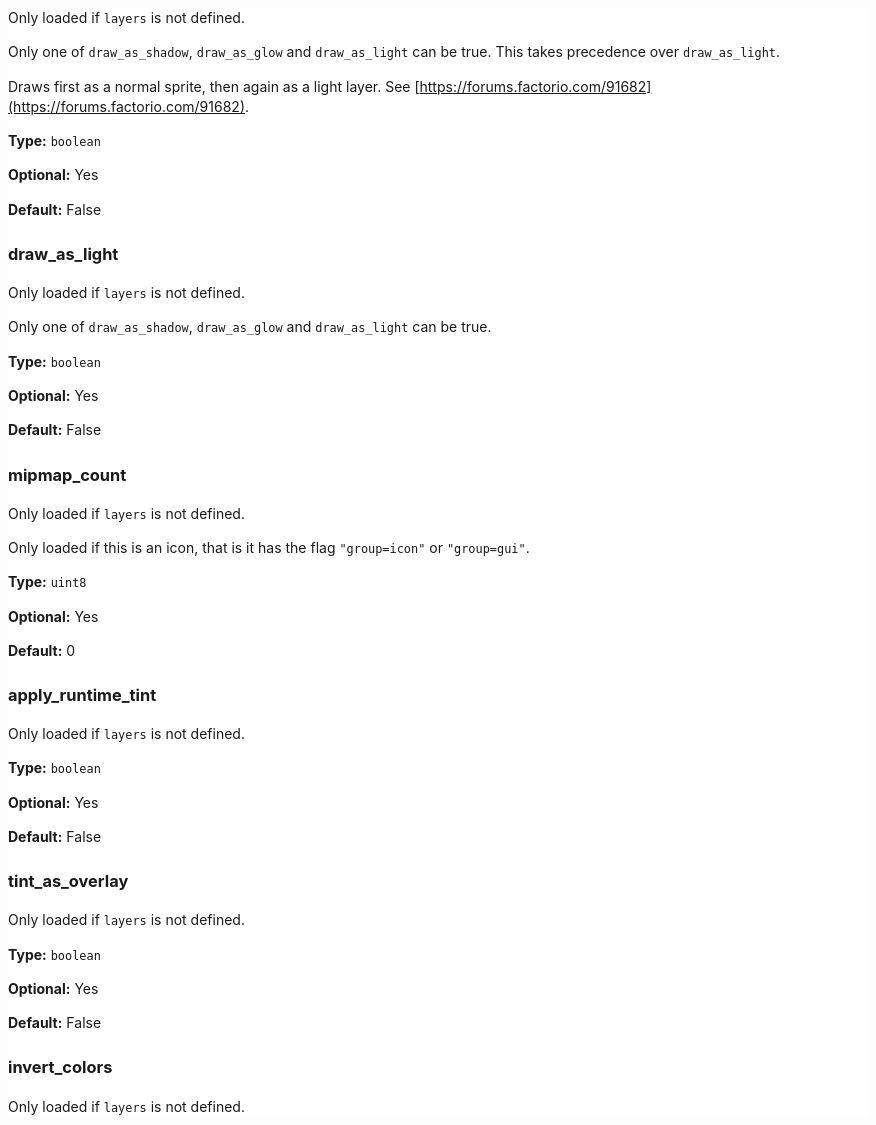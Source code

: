 Only loaded if `layers` is not defined.

Only one of `draw_as_shadow`, `draw_as_glow` and `draw_as_light` can be true. This takes precedence over `draw_as_light`.

Draws first as a normal sprite, then again as a light layer. See [https://forums.factorio.com/91682](https://forums.factorio.com/91682).

**Type:** `boolean`

**Optional:** Yes

**Default:** False

### draw_as_light

Only loaded if `layers` is not defined.

Only one of `draw_as_shadow`, `draw_as_glow` and `draw_as_light` can be true.

**Type:** `boolean`

**Optional:** Yes

**Default:** False

### mipmap_count

Only loaded if `layers` is not defined.

Only loaded if this is an icon, that is it has the flag `"group=icon"` or `"group=gui"`.

**Type:** `uint8`

**Optional:** Yes

**Default:** 0

### apply_runtime_tint

Only loaded if `layers` is not defined.

**Type:** `boolean`

**Optional:** Yes

**Default:** False

### tint_as_overlay

Only loaded if `layers` is not defined.

**Type:** `boolean`

**Optional:** Yes

**Default:** False

### invert_colors

Only loaded if `layers` is not defined.
